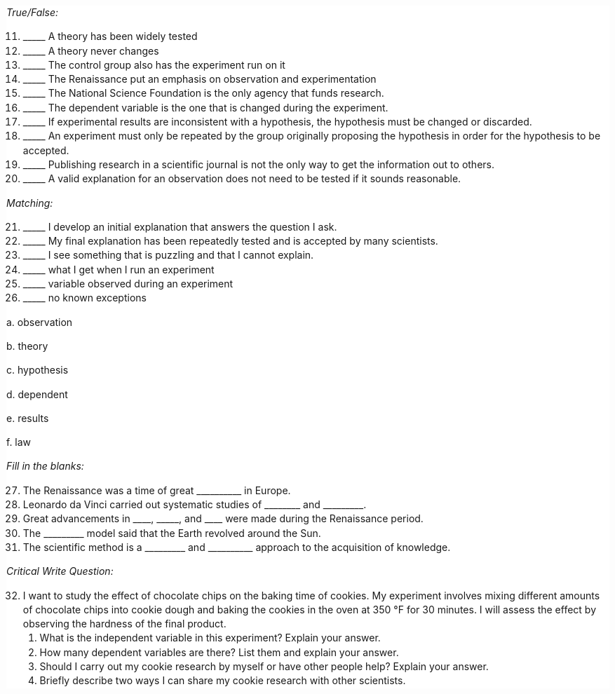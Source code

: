 _True/False:_

11. \_\_\_\_\_ A theory has been widely tested
12. \_\_\_\_\_ A theory never changes
13. \_\_\_\_\_ The control group also has the experiment run on it
14. \_\_\_\_\_ The Renaissance put an emphasis on observation and experimentation
15. \_\_\_\_\_ The National Science Foundation is the only agency that funds research.
16. \_\_\_\_\_ The dependent variable is the one that is changed during the experiment.
17. \_\_\_\_\_ If experimental results are inconsistent with a hypothesis, the hypothesis must be changed or discarded.
18. \_\_\_\_\_ An experiment must only be repeated by the group originally proposing the hypothesis in order for the hypothesis to be accepted.
19. \_\_\_\_\_ Publishing research in a scientific journal is not the only way to get the information out to others.
20. \_\_\_\_\_ A valid explanation for an observation does not need to be tested if it sounds reasonable.

_Matching:_

21. \_\_\_\_\_ I develop an initial explanation that answers the question I ask.
22. \_\_\_\_\_ My final explanation has been repeatedly tested and is accepted by many scientists.
23. \_\_\_\_\_ I see something that is puzzling and that I cannot explain.
24. \_\_\_\_\_ what I get when I run an experiment
25. \_\_\_\_\_ variable observed during an experiment
26. \_\_\_\_\_ no known exceptions

a. observation

b. theory

c. hypothesis

d. dependent

e. results

f. law

_Fill in the blanks:_

27. The Renaissance was a time of great \_\_\_\_\_\_\_\_\_\_ in Europe.
28. Leonardo da Vinci carried out systematic studies of \_\_\_\_\_\_\_\_ and \_\_\_\_\_\_\_\_\_.
29. Great advancements in \_\_\_\_, \_\_\_\_\_, and \_\_\_\_ were made during the Renaissance period.
30. The \_\_\_\_\_\_\_\_\_ model said that the Earth revolved around the Sun.
31. The scientific method is a \_\_\_\_\_\_\_\_\_ and \_\_\_\_\_\_\_\_\_\_ approach to the acquisition of knowledge.

_Critical Write Question:_

32. I want to study the effect of chocolate chips on the baking time of cookies. My experiment involves mixing different amounts of chocolate chips into cookie dough and baking the cookies in the oven at 350 °F for 30 minutes. I will assess the effect by observing the hardness of the final product.
    1.  What is the independent variable in this experiment? Explain your answer.
    2.  How many dependent variables are there? List them and explain your answer.
    3.  Should I carry out my cookie research by myself or have other people help? Explain your answer.
    4.  Briefly describe two ways I can share my cookie research with other scientists.
